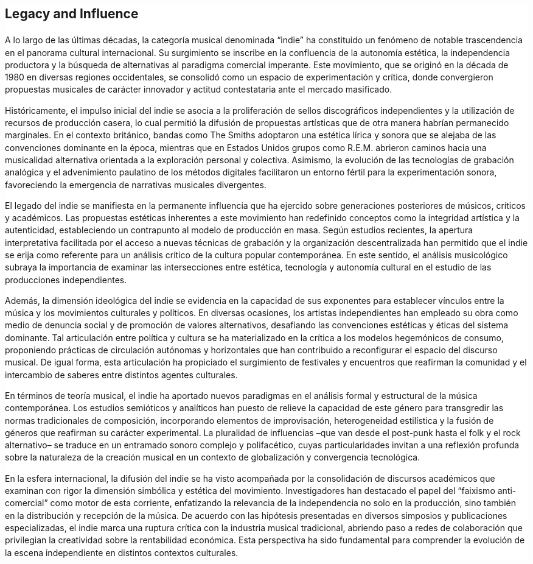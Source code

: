 ## Legacy and Influence

A lo largo de las últimas décadas, la categoría musical denominada “indie” ha constituido un
fenómeno de notable trascendencia en el panorama cultural internacional. Su surgimiento se inscribe
en la confluencia de la autonomía estética, la independencia productora y la búsqueda de
alternativas al paradigma comercial imperante. Este movimiento, que se originó en la década de 1980
en diversas regiones occidentales, se consolidó como un espacio de experimentación y crítica, donde
convergieron propuestas musicales de carácter innovador y actitud contestataria ante el mercado
masificado.

Históricamente, el impulso inicial del indie se asocia a la proliferación de sellos discográficos
independientes y la utilización de recursos de producción casera, lo cual permitió la difusión de
propuestas artísticas que de otra manera habrían permanecido marginales. En el contexto británico,
bandas como The Smiths adoptaron una estética lírica y sonora que se alejaba de las convenciones
dominante en la época, mientras que en Estados Unidos grupos como R.E.M. abrieron caminos hacia una
musicalidad alternativa orientada a la exploración personal y colectiva. Asimismo, la evolución de
las tecnologías de grabación analógica y el advenimiento paulatino de los métodos digitales
facilitaron un entorno fértil para la experimentación sonora, favoreciendo la emergencia de
narrativas musicales divergentes.

El legado del indie se manifiesta en la permanente influencia que ha ejercido sobre generaciones
posteriores de músicos, críticos y académicos. Las propuestas estéticas inherentes a este movimiento
han redefinido conceptos como la integridad artística y la autenticidad, estableciendo un
contrapunto al modelo de producción en masa. Según estudios recientes, la apertura interpretativa
facilitada por el acceso a nuevas técnicas de grabación y la organización descentralizada han
permitido que el indie se erija como referente para un análisis crítico de la cultura popular
contemporánea. En este sentido, el análisis musicológico subraya la importancia de examinar las
intersecciones entre estética, tecnología y autonomía cultural en el estudio de las producciones
independientes.

Además, la dimensión ideológica del indie se evidencia en la capacidad de sus exponentes para
establecer vínculos entre la música y los movimientos culturales y políticos. En diversas ocasiones,
los artistas independientes han empleado su obra como medio de denuncia social y de promoción de
valores alternativos, desafiando las convenciones estéticas y éticas del sistema dominante. Tal
articulación entre política y cultura se ha materializado en la crítica a los modelos hegemónicos de
consumo, proponiendo prácticas de circulación autónomas y horizontales que han contribuido a
reconfigurar el espacio del discurso musical. De igual forma, esta articulación ha propiciado el
surgimiento de festivales y encuentros que reafirman la comunidad y el intercambio de saberes entre
distintos agentes culturales.

En términos de teoría musical, el indie ha aportado nuevos paradigmas en el análisis formal y
estructural de la música contemporánea. Los estudios semióticos y analíticos han puesto de relieve
la capacidad de este género para transgredir las normas tradicionales de composición, incorporando
elementos de improvisación, heterogeneidad estilística y la fusión de géneros que reafirman su
carácter experimental. La pluralidad de influencias –que van desde el post-punk hasta el folk y el
rock alternativo– se traduce en un entramado sonoro complejo y polifacético, cuyas particularidades
invitan a una reflexión profunda sobre la naturaleza de la creación musical en un contexto de
globalización y convergencia tecnológica.

En la esfera internacional, la difusión del indie se ha visto acompañada por la consolidación de
discursos académicos que examinan con rigor la dimensión simbólica y estética del movimiento.
Investigadores han destacado el papel del “faixismo anti-comercial” como motor de esta corriente,
enfatizando la relevancia de la independencia no solo en la producción, sino también en la
distribución y recepción de la música. De acuerdo con las hipótesis presentadas en diversos
simposios y publicaciones especializadas, el indie marca una ruptura crítica con la industria
musical tradicional, abriendo paso a redes de colaboración que privilegian la creatividad sobre la
rentabilidad económica. Esta perspectiva ha sido fundamental para comprender la evolución de la
escena independiente en distintos contextos culturales.
